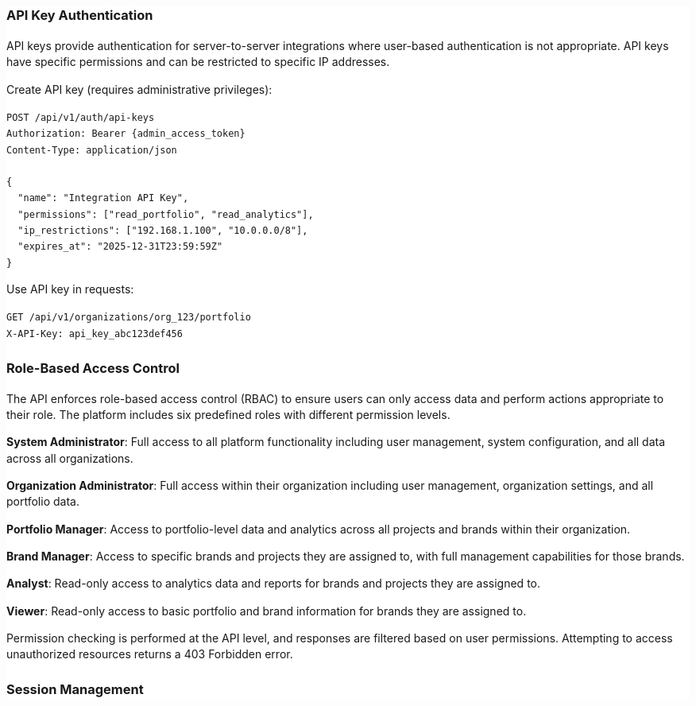 ### API Key Authentication

API keys provide authentication for server-to-server integrations where user-based authentication is not appropriate. API keys have specific permissions and can be restricted to specific IP addresses.

Create API key (requires administrative privileges):

```http
POST /api/v1/auth/api-keys
Authorization: Bearer {admin_access_token}
Content-Type: application/json

{
  "name": "Integration API Key",
  "permissions": ["read_portfolio", "read_analytics"],
  "ip_restrictions": ["192.168.1.100", "10.0.0.0/8"],
  "expires_at": "2025-12-31T23:59:59Z"
}
```

Use API key in requests:

```http
GET /api/v1/organizations/org_123/portfolio
X-API-Key: api_key_abc123def456
```

### Role-Based Access Control

The API enforces role-based access control (RBAC) to ensure users can only access data and perform actions appropriate to their role. The platform includes six predefined roles with different permission levels.

**System Administrator**: Full access to all platform functionality including user management, system configuration, and all data across all organizations.

**Organization Administrator**: Full access within their organization including user management, organization settings, and all portfolio data.

**Portfolio Manager**: Access to portfolio-level data and analytics across all projects and brands within their organization.

**Brand Manager**: Access to specific brands and projects they are assigned to, with full management capabilities for those brands.

**Analyst**: Read-only access to analytics data and reports for brands and projects they are assigned to.

**Viewer**: Read-only access to basic portfolio and brand information for brands they are assigned to.

Permission checking is performed at the API level, and responses are filtered based on user permissions. Attempting to access unauthorized resources returns a 403 Forbidden error.

### Session Management
